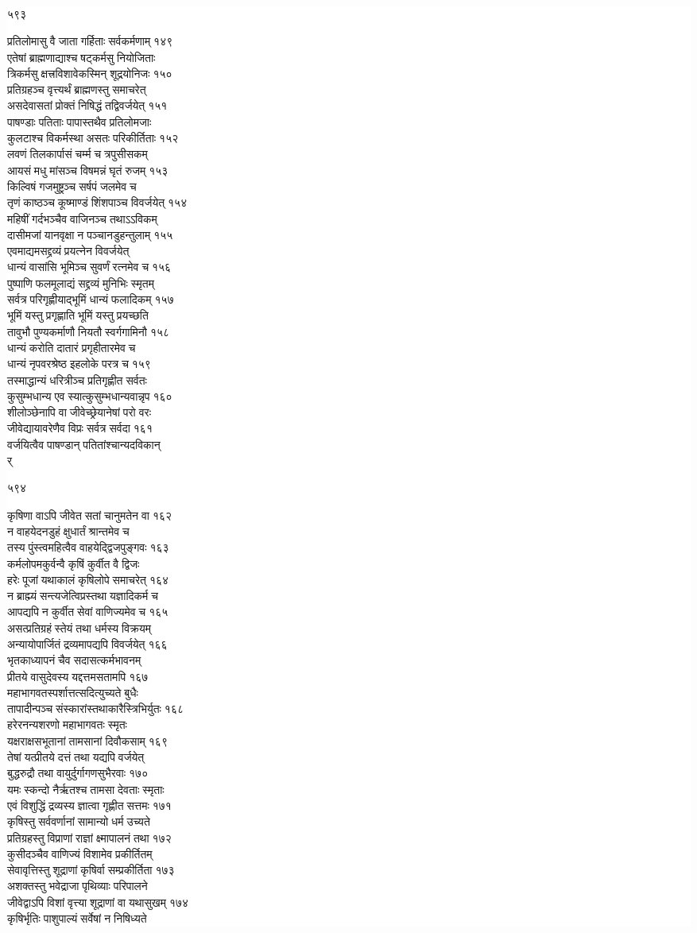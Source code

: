 ५९३  

प्रतिलोमासु वै जाता गर्हिताः सर्वकर्मणाम्  १४९  
एतेषां ब्राह्मणाद्याश्च षट्कर्मसु नियोजिताः  
त्रिकर्मसु क्षत्त्रविशावेकस्मिन् शूद्रयोनिजः  १५०  
प्रतिग्रहञ्च वृत्त्यर्थं ब्राह्मणस्तु समाचरेत्  
असदेवासतां प्रोक्तं निषिद्धं तद्विवर्जयेत्  १५१  
पाषण्डाः पतिताः पापास्तथैव प्रतिलोमजाः  
कुलटाश्च विकर्मस्था असतः परिकीर्तिताः  १५२  
लवणं तिलकार्पासं चर्म्म च त्रपुसीसकम्  
आयसं मधु मांसञ्च विषमन्नं घृतं रुजम्  १५३  
किल्विषं गजमुष्ट्रञ्च सर्षपं जलमेव च  
तृणं काष्ठञ्च कूष्माण्डं शिंशपाञ्च विवर्जयेत्  १५४  
महिषीं गर्दभञ्चैव वाजिनञ्च तथाऽऽविकम्  
दासीमजां यानवृक्षा न पञ्चानडुहन्तुलाम्  १५५  
एवमाद्यमसद्द्रव्यं प्रयत्नेन विवर्जयेत्  
धान्यं वासांसि भूमिञ्च सुवर्णं रत्नमेव च  १५६  
पुष्पाणि फलमूलाद्यं सद्द्रव्यं मुनिभिः स्मृतम्  
सर्वत्र परिगृह्णीयाद्भूमिं धान्यं फलादिकम्  १५७  
भूमिं यस्तु प्रगृह्णाति भूमिं यस्तु प्रयच्छति  
तावुभौ पुण्यकर्माणौ नियतौ स्वर्गगामिनौ  १५८  
धान्यं करोति दातारं प्रगृहीतारमेव च  
धान्यं नृपवरश्रेष्ठ इहलोके परत्र च  १५९  
तस्माद्धान्यं धरित्रीञ्च प्रतिगृह्णीत सर्वतः  
कुसुम्भधान्य एव स्यात्कुसुम्भधान्यवान्नृप  १६०  
शीलोञ्छेनापि वा जीवेच्छ्रेयानेषां परो वरः  
जीवेद्यायावरेणैव विप्रः सर्वत्र सर्वदा  १६१  
वर्जयित्वैव पाषण्डान् पतितांश्चान्यदविकान्  
र्  

५९४  

कृषिणा वाऽपि जीवेत सतां चानुमतेन वा  १६२  
न वाहयेदनडुहं क्षुधार्तं श्रान्तमेव च  
तस्य पुंस्त्वमहित्वैव वाहयेद्द्विजपुङ्गवः  १६३  
कर्मलोपमकुर्वन्वै कृषिं कुर्वीत वै द्विजः  
हरेः पूजां यथाकालं कृषिलोपे समाचरेत्  १६४  
न ब्राह्म्यं सन्त्यजेत्विप्रस्तथा यज्ञादिकर्म च  
आपद्यपि न कुर्वीत सेवां वाणिज्यमेव च  १६५  
असत्प्रतिग्रहं स्तेयं तथा धर्मस्य विक्रयम्  
अन्यायोपार्जितं द्रव्यमापद्यपि विवर्जयेत्  १६६  
भृतकाध्यापनं चैव सदासत्कर्मभावनम्  
प्रीतये वासुदेवस्य यद्दत्तमसतामपि  १६७  
महाभागवतस्पर्शात्तत्सदित्युच्यते बुधैः  
तापादीन्पञ्च संस्कारांस्तथाकारैस्त्रिभिर्युतः  १६८  
हरेरनन्यशरणो महाभागवतः स्मृतः  
यक्षराक्षसभूतानां तामसानां दिवौकसाम्  १६९  
तेषां यत्प्रीतये दत्तं तथा यद्यपि वर्जयेत्  
बुद्धरुद्रौ तथा वायुर्दुर्गागणसुभैरवाः  १७०  
यमः स्कन्दो नैर्ऋतश्च तामसा देवताः स्मृताः  
एवं विशुद्धिं द्रव्यस्य ज्ञात्वा गृह्णीत सत्तमः  १७१  
कृषिस्तु सर्ववर्णानां सामान्यो धर्म उच्यते  
प्रतिग्रहस्तु विप्राणां राज्ञां क्ष्मापालनं तथा  १७२  
कुसीदञ्चैव वाणिज्यं विशामेव प्रकीर्तितम्  
सेवावृत्तिस्तु शूद्राणां कृषिर्वा सम्प्रकीर्तिता  १७३  
अशक्तस्तु भवेद्राजा पृथिव्याः परिपालने  
जीवेद्वाऽपि विशां वृत्त्या शूद्राणां वा यथासुखम्  १७४  
कृषिर्भृतिः पाशुपाल्यं सर्वेषां न निषिध्यते  
